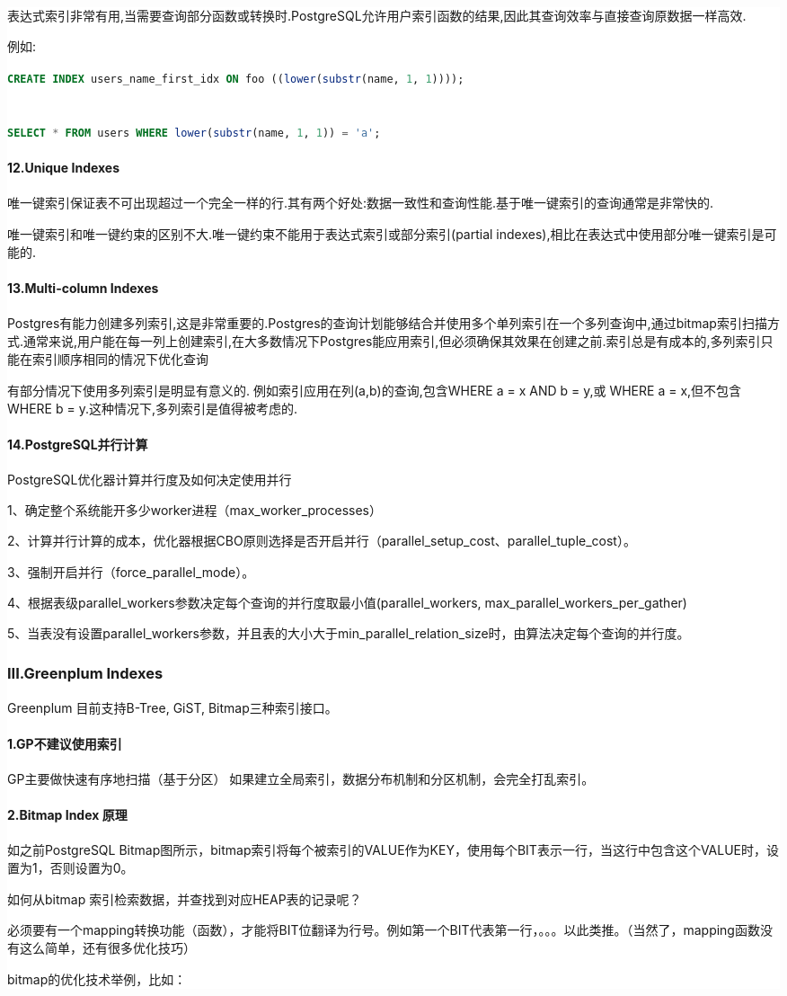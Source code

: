 表达式索引非常有用,当需要查询部分函数或转换时.PostgreSQL允许用户索引函数的结果,因此其查询效率与直接查询原数据一样高效.

例如:

```sql
CREATE INDEX users_name_first_idx ON foo ((lower(substr(name, 1, 1))));


SELECT * FROM users WHERE lower(substr(name, 1, 1)) = 'a';
```

#### 12.Unique Indexes

唯一键索引保证表不可出现超过一个完全一样的行.其有两个好处:数据一致性和查询性能.基于唯一键索引的查询通常是非常快的.

唯一键索引和唯一键约束的区别不大.唯一键约束不能用于表达式索引或部分索引(partial indexes),相比在表达式中使用部分唯一键索引是可能的.

#### 13.Multi-column Indexes

Postgres有能力创建多列索引,这是非常重要的.Postgres的查询计划能够结合并使用多个单列索引在一个多列查询中,通过bitmap索引扫描方式.通常来说,用户能在每一列上创建索引,在大多数情况下Postgres能应用索引,但必须确保其效果在创建之前.索引总是有成本的,多列索引只能在索引顺序相同的情况下优化查询

有部分情况下使用多列索引是明显有意义的. 例如索引应用在列(a,b)的查询,包含WHERE a = x AND b = y,或 WHERE a = x,但不包含WHERE b = y.这种情况下,多列索引是值得被考虑的.

#### 14.PostgreSQL并行计算

PostgreSQL优化器计算并行度及如何决定使用并行

1、确定整个系统能开多少worker进程（max_worker_processes）

2、计算并行计算的成本，优化器根据CBO原则选择是否开启并行（parallel_setup_cost、parallel_tuple_cost）。

3、强制开启并行（force_parallel_mode）。

4、根据表级parallel_workers参数决定每个查询的并行度取最小值(parallel_workers, max_parallel_workers_per_gather)

5、当表没有设置parallel_workers参数，并且表的大小大于min_parallel_relation_size时，由算法决定每个查询的并行度。


### III.Greenplum Indexes

Greenplum 目前支持B-Tree, GiST, Bitmap三种索引接口。

#### 1.GP不建议使用索引

GP主要做快速有序地扫描（基于分区）
如果建立全局索引，数据分布机制和分区机制，会完全打乱索引。


#### 2.Bitmap Index 原理

如之前PostgreSQL Bitmap图所示，bitmap索引将每个被索引的VALUE作为KEY，使用每个BIT表示一行，当这行中包含这个VALUE时，设置为1，否则设置为0。


如何从bitmap 索引检索数据，并查找到对应HEAP表的记录呢？

必须要有一个mapping转换功能（函数），才能将BIT位翻译为行号。例如第一个BIT代表第一行，。。。以此类推。（当然了，mapping函数没有这么简单，还有很多优化技巧）

bitmap的优化技术举例，比如：
